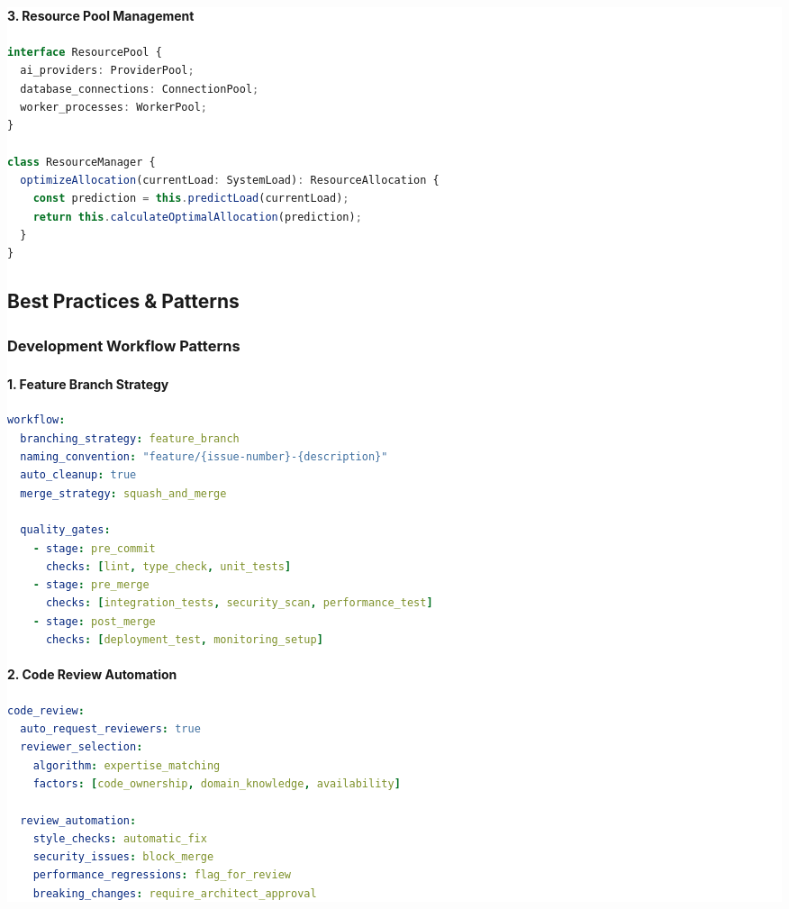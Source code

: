 #### 3. Resource Pool Management
```typescript
interface ResourcePool {
  ai_providers: ProviderPool;
  database_connections: ConnectionPool;
  worker_processes: WorkerPool;
}

class ResourceManager {
  optimizeAllocation(currentLoad: SystemLoad): ResourceAllocation {
    const prediction = this.predictLoad(currentLoad);
    return this.calculateOptimalAllocation(prediction);
  }
}
```

## Best Practices & Patterns

### Development Workflow Patterns

#### 1. Feature Branch Strategy
```yaml
workflow:
  branching_strategy: feature_branch
  naming_convention: "feature/{issue-number}-{description}"
  auto_cleanup: true
  merge_strategy: squash_and_merge
  
  quality_gates:
    - stage: pre_commit
      checks: [lint, type_check, unit_tests]
    - stage: pre_merge
      checks: [integration_tests, security_scan, performance_test]
    - stage: post_merge
      checks: [deployment_test, monitoring_setup]
```

#### 2. Code Review Automation
```yaml
code_review:
  auto_request_reviewers: true
  reviewer_selection:
    algorithm: expertise_matching
    factors: [code_ownership, domain_knowledge, availability]
  
  review_automation:
    style_checks: automatic_fix
    security_issues: block_merge
    performance_regressions: flag_for_review
    breaking_changes: require_architect_approval
```
